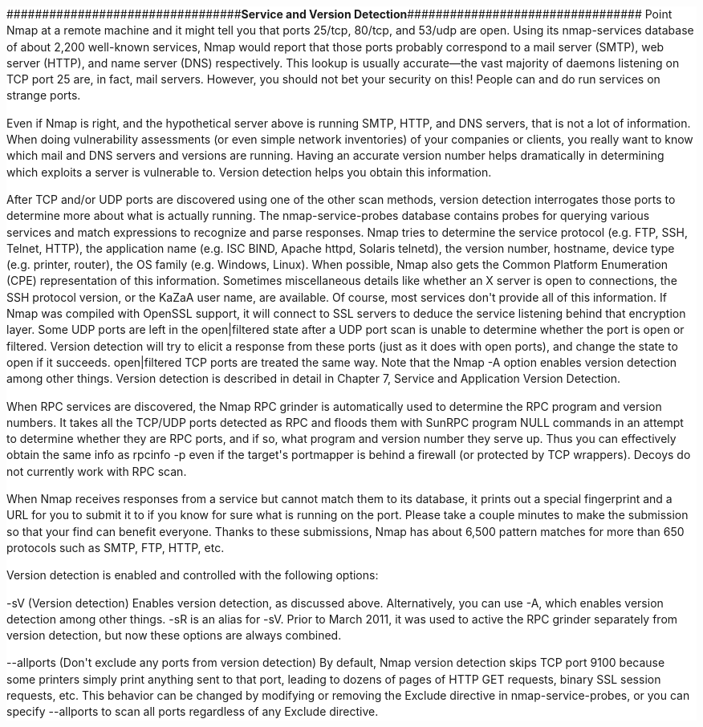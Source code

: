 #################################**Service and Version Detection**#################################
Point Nmap at a remote machine and it might tell you that ports 25/tcp, 80/tcp, and 53/udp are open. Using its nmap-services database of about 2,200 well-known services, Nmap would report that those ports probably correspond to a mail server (SMTP), web server (HTTP), and name server (DNS) respectively. This lookup is usually accurate—the vast majority of daemons listening on TCP port 25 are, in fact, mail servers. However, you should not bet your security on this! People can and do run services on strange ports.

Even if Nmap is right, and the hypothetical server above is running SMTP, HTTP, and DNS servers, that is not a lot of information. When doing vulnerability assessments (or even simple network inventories) of your companies or clients, you really want to know which mail and DNS servers and versions are running. Having an accurate version number helps dramatically in determining which exploits a server is vulnerable to. Version detection helps you obtain this information.

After TCP and/or UDP ports are discovered using one of the other scan methods, version detection interrogates those ports to determine more about what is actually running. The nmap-service-probes database contains probes for querying various services and match expressions to recognize and parse responses. Nmap tries to determine the service protocol (e.g. FTP, SSH, Telnet, HTTP), the application name (e.g. ISC BIND, Apache httpd, Solaris telnetd), the version number, hostname, device type (e.g. printer, router), the OS family (e.g. Windows, Linux). When possible, Nmap also gets the Common Platform Enumeration (CPE) representation of this information. Sometimes miscellaneous details like whether an X server is open to connections, the SSH protocol version, or the KaZaA user name, are available. Of course, most services don't provide all of this information. If Nmap was compiled with OpenSSL support, it will connect to SSL servers to deduce the service listening behind that encryption layer. Some UDP ports are left in the open|filtered state after a UDP port scan is unable to determine whether the port is open or filtered. Version detection will try to elicit a response from these ports (just as it does with open ports), and change the state to open if it succeeds. open|filtered TCP ports are treated the same way. Note that the Nmap -A option enables version detection among other things. Version detection is described in detail in Chapter 7, Service and Application Version Detection.

When RPC services are discovered, the Nmap RPC grinder is automatically used to determine the RPC program and version numbers. It takes all the TCP/UDP ports detected as RPC and floods them with SunRPC program NULL commands in an attempt to determine whether they are RPC ports, and if so, what program and version number they serve up. Thus you can effectively obtain the same info as rpcinfo -p even if the target's portmapper is behind a firewall (or protected by TCP wrappers). Decoys do not currently work with RPC scan.

When Nmap receives responses from a service but cannot match them to its database, it prints out a special fingerprint and a URL for you to submit it to if you know for sure what is running on the port. Please take a couple minutes to make the submission so that your find can benefit everyone. Thanks to these submissions, Nmap has about 6,500 pattern matches for more than 650 protocols such as SMTP, FTP, HTTP, etc.

Version detection is enabled and controlled with the following options:

-sV (Version detection)
    Enables version detection, as discussed above. Alternatively, you can use -A, which enables version detection among other things. -sR is an alias for -sV. Prior to March 2011, it was used to active the RPC grinder separately from version detection, but now these options are always combined.

--allports (Don't exclude any ports from version detection)
    By default, Nmap version detection skips TCP port 9100 because some printers simply print anything sent to that port, leading to dozens of pages of HTTP GET requests, binary SSL session requests, etc. This behavior can be changed by modifying or removing the Exclude directive in nmap-service-probes, or you can specify --allports to scan all ports regardless of any Exclude directive. 
	